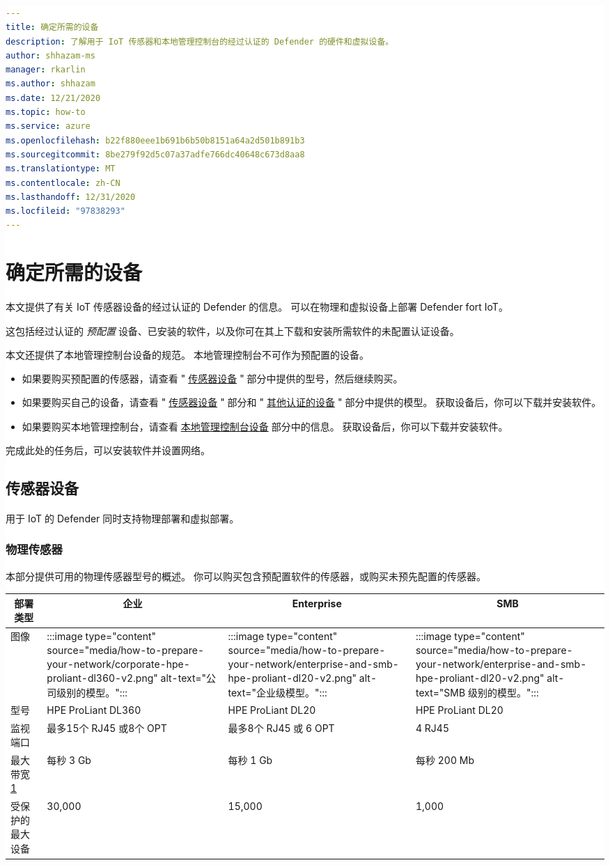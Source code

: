 ```yaml
---
title: 确定所需的设备
description: 了解用于 IoT 传感器和本地管理控制台的经过认证的 Defender 的硬件和虚拟设备。
author: shhazam-ms
manager: rkarlin
ms.author: shhazam
ms.date: 12/21/2020
ms.topic: how-to
ms.service: azure
ms.openlocfilehash: b22f880eee1b691b6b50b8151a64a2d501b891b3
ms.sourcegitcommit: 8be279f92d5c07a37adfe766dc40648c673d8aa8
ms.translationtype: MT
ms.contentlocale: zh-CN
ms.lasthandoff: 12/31/2020
ms.locfileid: "97838293"
---
```

# <a name="identify-required-appliances"></a>确定所需的设备

本文提供了有关 IoT 传感器设备的经过认证的 Defender 的信息。 可以在物理和虚拟设备上部署 Defender fort IoT。

这包括经过认证的 *预配置* 设备、已安装的软件，以及你可在其上下载和安装所需软件的未配置认证设备。

本文还提供了本地管理控制台设备的规范。 本地管理控制台不可作为预配置的设备。

- 如果要购买预配置的传感器，请查看 " [传感器设备](#sensor-appliances) " 部分中提供的型号，然后继续购买。

- 如果要购买自己的设备，请查看 " [传感器设备](#sensor-appliances) " 部分和 " [其他认证的设备](#additional-certified-appliances) " 部分中提供的模型。 获取设备后，你可以下载并安装软件。

- 如果要购买本地管理控制台，请查看 [本地管理控制台设备](#on-premises-management-console-appliance) 部分中的信息。 获取设备后，你可以下载并安装软件。

完成此处的任务后，可以安装软件并设置网络。

## <a name="sensor-appliances"></a>传感器设备

用于 IoT 的 Defender 同时支持物理部署和虚拟部署。

### <a name="physical-sensors"></a>物理传感器

本部分提供可用的物理传感器型号的概述。 你可以购买包含预配置软件的传感器，或购买未预先配置的传感器。

| 部署类型 | 企业 | Enterprise | SMB |
|--|--|--|--|
| 图像 | :::image type="content" source="media/how-to-prepare-your-network/corporate-hpe-proliant-dl360-v2.png" alt-text="公司级别的模型。"::: | :::image type="content" source="media/how-to-prepare-your-network/enterprise-and-smb-hpe-proliant-dl20-v2.png" alt-text="企业级模型。"::: | :::image type="content" source="media/how-to-prepare-your-network/enterprise-and-smb-hpe-proliant-dl20-v2.png" alt-text="SMB 级别的模型。"::: |
| 型号 | HPE ProLiant DL360 | HPE ProLiant DL20 | HPE ProLiant DL20 |
| 监视端口 | 最多15个 RJ45 或8个 OPT | 最多8个 RJ45 或 6 OPT | 4 RJ45 |
| 最大带宽 [1](#anchortext) | 每秒 3 Gb | 每秒 1 Gb | 每秒 200 Mb |
| 受保护的最大设备 | 30,000 | 15,000 | 1,000 |
